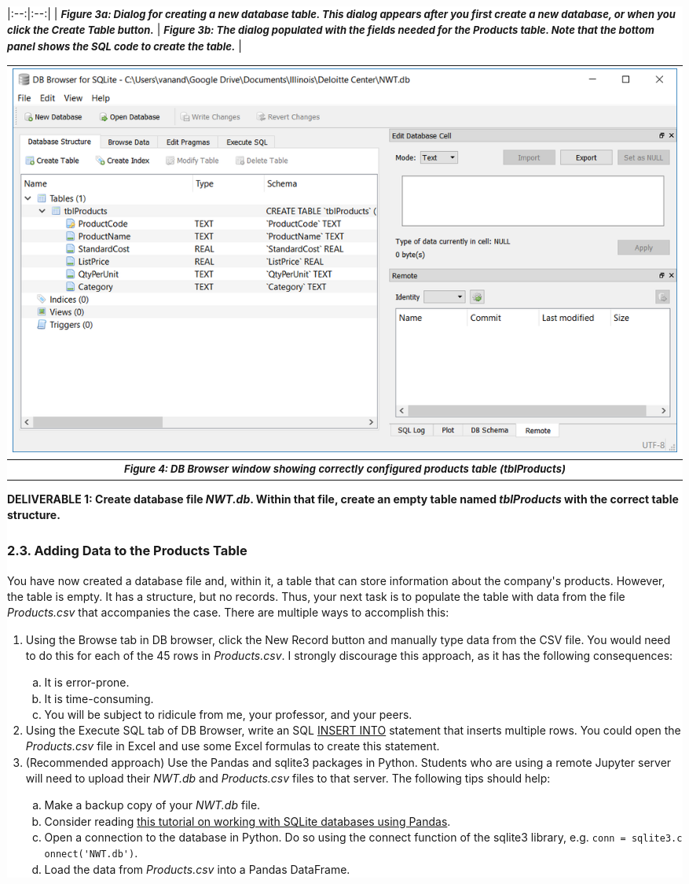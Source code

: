 |:--:|:--:| 
| <font size="2">*__Figure 3a: Dialog for creating a new database table. This dialog appears after you first create a new database, or when you click the Create Table button.__*</font> | <font size="2">*__Figure 3b: The dialog populated with the fields needed for the Products table. Note that the bottom panel shows the SQL code to create the table.__*</font> |
  
| ![Figure4.png](Figures/Figure4.png ) | 
|:--:| 
| <font size="2">*__Figure 4: DB Browser window showing correctly configured products table (tblProducts)__*</font> |
  
  
**DELIVERABLE 1: Create database file *NWT.db*. Within that file, create an empty table named *tblProducts* with the correct table structure.**
  
### 2.3. Adding Data to the Products Table
  
You have now created a database file and, within it, a table that can store information about the company's products. However, the table is empty. It has a structure, but no records. Thus, your next task is to populate the table with data from the file *Products.csv* that accompanies the case. There are multiple ways to accomplish this:
  
<ol type="1">
    <li>Using the Browse tab in DB browser, click the New Record button and manually type data from the CSV file. You would need to do this for each of the 45 rows in <i>Products.csv</i>. I strongly discourage this approach, as it has the following consequences:</li>
    <ol type="a">
        <li>It is error-prone.</li>
        <li>It is time-consuming.</li>
        <li>You will be subject to ridicule from me, your professor, and your peers.</li>
    </ol>
    <li>Using the Execute SQL tab of DB Browser, write an SQL <a href="https://www.w3schools.com/sql/sql_insert.asp">INSERT INTO</a> statement that inserts multiple rows. You could open the <i>Products.csv</i> file in Excel and use some Excel formulas to create this statement.</li>
    <li>(Recommended approach) Use the Pandas and sqlite3 packages in Python. Students who are using a remote Jupyter server will need to upload their <i>NWT.db</i> and <i>Products.csv</i> files to that server. The following tips should help:</li>
    <ol type="a">
        <li>Make a backup copy of your <i>NWT.db</i> file.</li>
        <li>Consider reading <a href="https://www.dataquest.io/blog/python-pandas-databases/">this tutorial on working with SQLite databases using Pandas</a>.</li>
        <li>Open a connection to the database in Python. Do so using the connect function of the sqlite3 library, e.g. <code>conn = sqlite3.connect('NWT.db')</code>.</li>
        <li>Load the data from <i>Products.csv</i> into a Pandas DataFrame.</li>